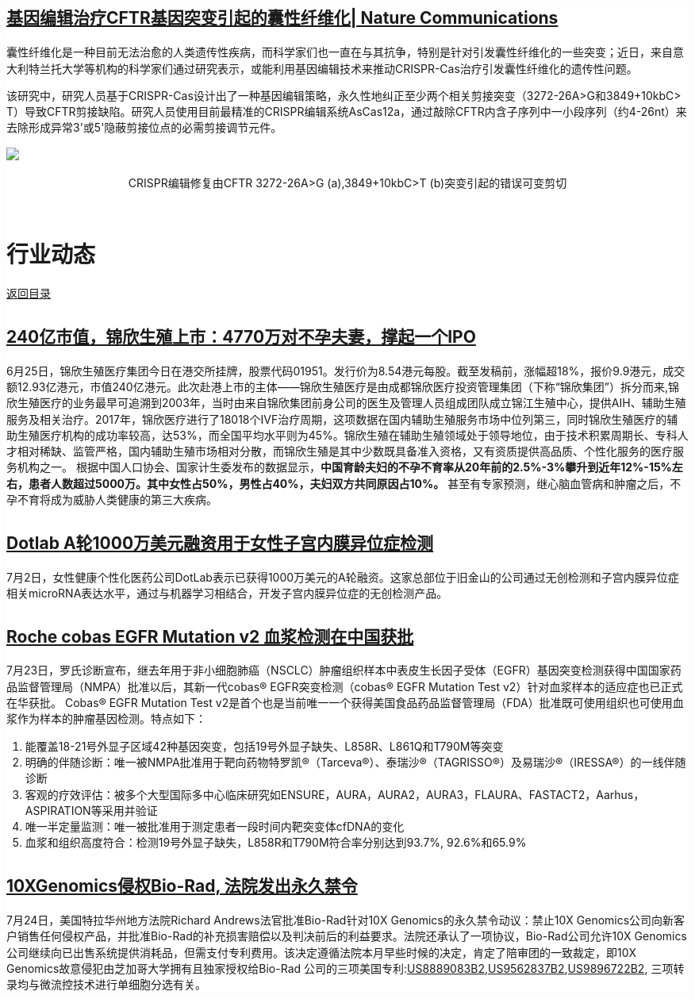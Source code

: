 ## [基因编辑治疗CFTR基因突变引起的囊性纤维化| Nature Communications](https://www.nature.com/articles/s41467-019-11454-9)
囊性纤维化是一种目前无法治愈的人类遗传性疾病，而科学家们也一直在与其抗争，特别是针对引发囊性纤维化的一些突变；近日，来自意大利特兰托大学等机构的科学家们通过研究表示，或能利用基因编辑技术来推动CRISPR-Cas治疗引发囊性纤维化的遗传性问题。

该研究中，研究人员基于CRISPR-Cas设计出了一种基因编辑策略，永久性地纠正至少两个相关剪接突变（3272-26A>G和3849+10kbC> T）导致CFTR剪接缺陷。研究人员使用目前最精准的CRISPR编辑系统AsCas12a，通过敲除CFTR内含子序列中一小段序列（约4-26nt）来去除形成异常3'或5'隐蔽剪接位点的必需剪接调节元件。

![](https://d.pr/i/DPK0Uz+)
<br>
<center>
CRISPR编辑修复由CFTR 3272-26A>G (a),3849+10kbC>T (b)突变引起的错误可变剪切
</center>
</br>

# 行业动态
<p><a href="#阅尔基因内部通讯-2019年7月">返回目录</a></p>

## [240亿市值，锦欣生殖上市：4770万对不孕夫妻，撑起一个IPO](https://36kr.com/p/5219080)
6月25日，锦欣生殖医疗集团今日在港交所挂牌，股票代码01951。发行价为8.54港元每股。截至发稿前，涨幅超18%，报价9.9港元，成交额12.93亿港元，市值240亿港元。此次赴港上市的主体——锦欣生殖医疗是由成都锦欣医疗投资管理集团（下称“锦欣集团”）拆分而来,锦欣生殖医疗的业务最早可追溯到2003年，当时由来自锦欣集团前身公司的医生及管理人员组成团队成立锦江生殖中心，提供AIH、辅助生殖服务及相关治疗。2017年，锦欣医疗进行了18018个IVF治疗周期，这项数据在国内辅助生殖服务市场中位列第三，同时锦欣生殖医疗的辅助生殖医疗机构的成功率较高，达53%，而全国平均水平则为45%。锦欣生殖在辅助生殖领域处于领导地位，由于技术积累周期长、专科人才相对稀缺、监管严格，国内辅助生殖市场相对分散，而锦欣生殖是其中少数既具备准入资格，又有资质提供高品质、个性化服务的医疗服务机构之一。
根据中国人口协会、国家计生委发布的数据显示，**中国育龄夫妇的不孕不育率从20年前的2.5%-3%攀升到近年12%-15%左右，患者人数超过5000万。其中女性占50%，男性占40%，夫妇双方共同原因占10%。** 甚至有专家预测，继心脑血管病和肿瘤之后，不孕不育将成为威胁人类健康的第三大疾病。

## [Dotlab A轮1000万美元融资用于女性子宫内膜异位症检测](https://www.360dx.com/reproductive-health/noninvasive-endometriosis-test-developer-dotlab-secures-10m-series-funding)
7月2日，女性健康个性化医药公司DotLab表示已获得1000万美元的A轮融资。这家总部位于旧金山的公司通过无创检测和子宫内膜异位症相关microRNA表达水平，通过与机器学习相结合，开发子宫内膜异位症的无创检测产品。 

## [Roche cobas EGFR Mutation v2 血浆检测在中国获批](https://www.genomeweb.com/molecular-diagnostics/chinas-nmpa-extends-approval-roche-cobas-egfr-mutation-test-v2-plasma-samples#.XUpXXC2B0Y2)
7月23日，罗氏诊断宣布，继去年用于非小细胞肺癌（NSCLC）肿瘤组织样本中表皮生长因子受体（EGFR）基因突变检测获得中国国家药品监督管理局（NMPA）批准以后，其新一代cobas® EGFR突变检测（cobas® EGFR Mutation Test v2）针对血浆样本的适应症也已正式在华获批。
Cobas® EGFR Mutation Test v2是首个也是当前唯一一个获得美国食品药品监督管理局（FDA）批准既可使用组织也可使用血浆作为样本的肿瘤基因检测。特点如下：
1. 能覆盖18-21号外显子区域42种基因突变，包括19号外显子缺失、L858R、L861Q和T790M等突变
2. 明确的伴随诊断：唯一被NMPA批准用于靶向药物特罗凯®（Tarceva®）、泰瑞沙®（TAGRISSO®）及易瑞沙®（IRESSA®）的一线伴随诊断
3. 客观的疗效评估：被多个大型国际多中心临床研究如ENSURE，AURA，AURA2，AURA3，FLAURA、FASTACT2，Aarhus，ASPIRATION等采用并验证
4. 唯一半定量监测：唯一被批准用于测定患者一段时间内靶突变体cfDNA的变化
5. 血浆和组织高度符合：检测19号外显子缺失，L858R和T790M符合率分别达到93.7%, 92.6%和65.9%

## [10XGenomics侵权Bio-Rad, 法院发出永久禁令](https://www.genomeweb.com/sequencing/court-grants-bio-rad-permanent-injunction-against-10x-genomics#.XU0NZy2B0Y2)
7月24日，美国特拉华州地方法院Richard Andrews法官批准Bio-Rad针对10X Genomics的永久禁令动议：禁止10X Genomics公司向新客户销售任何侵权产品，并批准Bio-Rad的补充损害赔偿以及判决前后的利益要求。法院还承认了一项协议，Bio-Rad公司允许10X Genomics公司继续向已出售系统提供消耗品，但需支付专利费用。该决定遵循法院本月早些时候的决定，肯定了陪审团的一致裁定，即10X Genomics故意侵犯由芝加哥大学拥有且独家授权给Bio-Rad 公司的三项美国专利:[US8889083B2](https://patents.google.com/patent/US8889083B2/en),[US9562837B2](https://patents.google.com/patent/US9562837B2/en),[US9896722B2](https://patents.google.com/patent/US9896722B2/en), 三项转录均与微流控技术进行单细胞分选有关。
